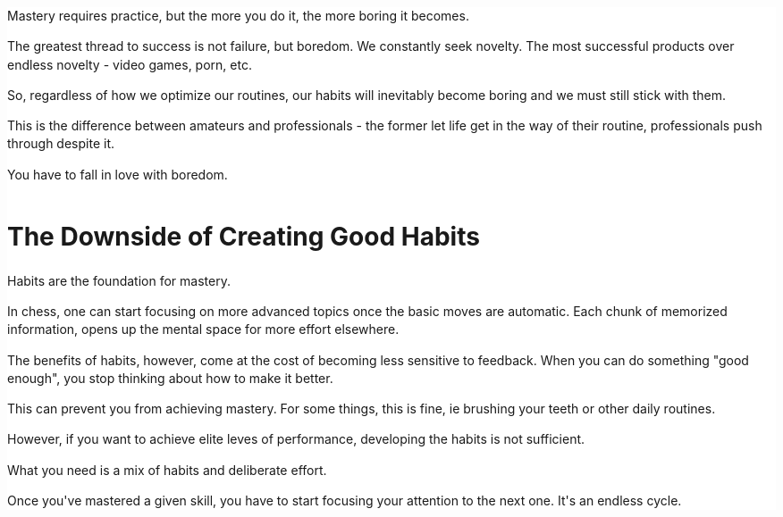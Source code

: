 Mastery requires practice, but the more you do it, the more boring it becomes.

The greatest thread to success is not failure, but boredom. We constantly seek novelty. The most successful products over endless novelty - video games, porn, etc.

So, regardless of how we optimize our routines, our habits will inevitably become boring and we must still stick with them.

This is the difference between amateurs and professionals - the former let life get in the way of their routine, professionals push through despite it.

You have to fall in love with boredom.

# The Downside of Creating Good Habits
Habits are the foundation for mastery.

In chess, one can start focusing on more advanced topics once the basic moves are automatic. Each chunk of memorized information, opens up the mental space for more effort elsewhere.

The benefits of habits, however, come at the cost of becoming less sensitive to feedback. When you can do something "good enough", you stop thinking about how to make it better.

This can prevent you from achieving mastery. For some things, this is fine, ie brushing your teeth or other daily routines.

However, if you want to achieve elite leves of performance, developing the habits is not sufficient.

What you need is a mix of habits and deliberate effort.

Once you've mastered a given skill, you have to start focusing your attention to the next one. It's an endless cycle.
